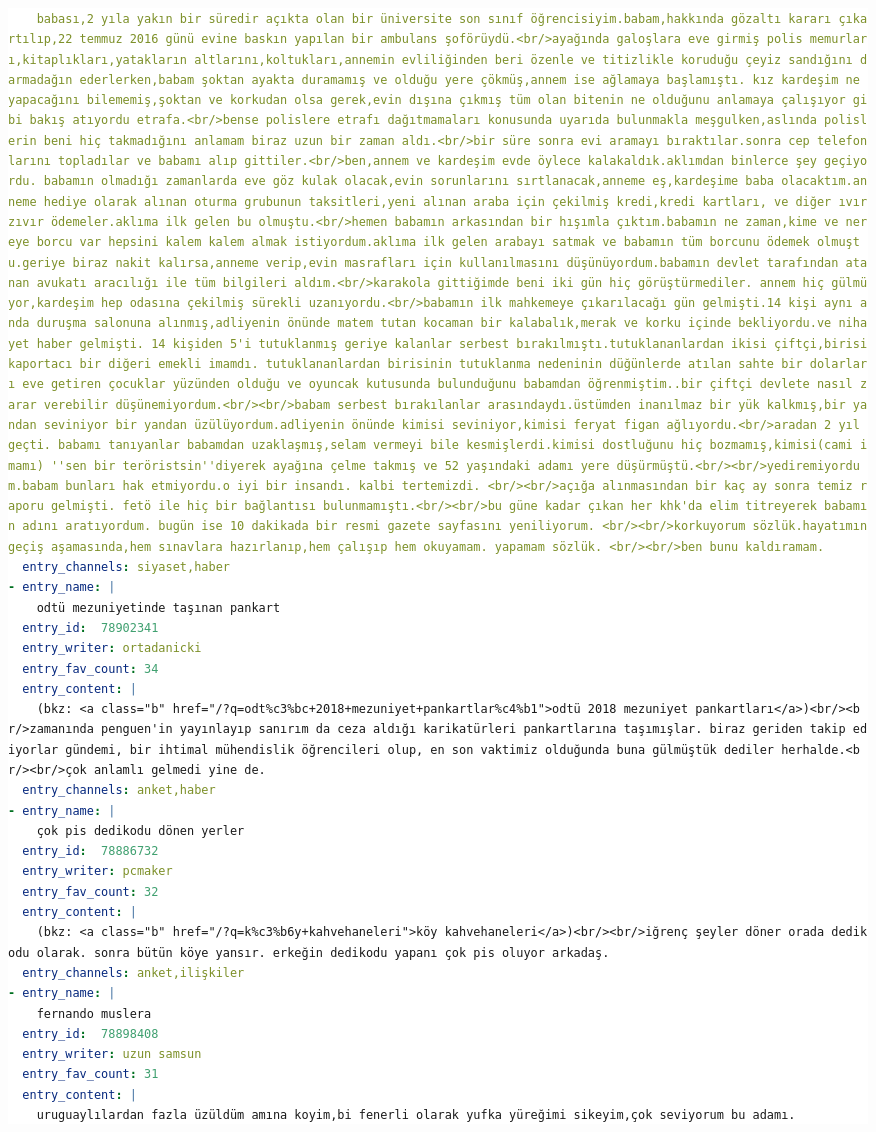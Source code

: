 ```yaml
    babası,2 yıla yakın bir süredir açıkta olan bir üniversite son sınıf öğrencisiyim.babam,hakkında gözaltı kararı çıkartılıp,22 temmuz 2016 günü evine baskın yapılan bir ambulans şoförüydü.<br/>ayağında galoşlara eve girmiş polis memurları,kitaplıkları,yatakların altlarını,koltukları,annemin evliliğinden beri özenle ve titizlikle koruduğu çeyiz sandığını darmadağın ederlerken,babam şoktan ayakta duramamış ve olduğu yere çökmüş,annem ise ağlamaya başlamıştı. kız kardeşim ne yapacağını bilememiş,şoktan ve korkudan olsa gerek,evin dışına çıkmış tüm olan bitenin ne olduğunu anlamaya çalışıyor gibi bakış atıyordu etrafa.<br/>bense polislere etrafı dağıtmamaları konusunda uyarıda bulunmakla meşgulken,aslında polislerin beni hiç takmadığını anlamam biraz uzun bir zaman aldı.<br/>bir süre sonra evi aramayı bıraktılar.sonra cep telefonlarını topladılar ve babamı alıp gittiler.<br/>ben,annem ve kardeşim evde öylece kalakaldık.aklımdan binlerce şey geçiyordu. babamın olmadığı zamanlarda eve göz kulak olacak,evin sorunlarını sırtlanacak,anneme eş,kardeşime baba olacaktım.anneme hediye olarak alınan oturma grubunun taksitleri,yeni alınan araba için çekilmiş kredi,kredi kartları, ve diğer ıvır zıvır ödemeler.aklıma ilk gelen bu olmuştu.<br/>hemen babamın arkasından bir hışımla çıktım.babamın ne zaman,kime ve nereye borcu var hepsini kalem kalem almak istiyordum.aklıma ilk gelen arabayı satmak ve babamın tüm borcunu ödemek olmuştu.geriye biraz nakit kalırsa,anneme verip,evin masrafları için kullanılmasını düşünüyordum.babamın devlet tarafından atanan avukatı aracılığı ile tüm bilgileri aldım.<br/>karakola gittiğimde beni iki gün hiç görüştürmediler. annem hiç gülmüyor,kardeşim hep odasına çekilmiş sürekli uzanıyordu.<br/>babamın ilk mahkemeye çıkarılacağı gün gelmişti.14 kişi aynı anda duruşma salonuna alınmış,adliyenin önünde matem tutan kocaman bir kalabalık,merak ve korku içinde bekliyordu.ve nihayet haber gelmişti. 14 kişiden 5'i tutuklanmış geriye kalanlar serbest bırakılmıştı.tutuklananlardan ikisi çiftçi,birisi kaportacı bir diğeri emekli imamdı. tutuklananlardan birisinin tutuklanma nedeninin düğünlerde atılan sahte bir dolarları eve getiren çocuklar yüzünden olduğu ve oyuncak kutusunda bulunduğunu babamdan öğrenmiştim..bir çiftçi devlete nasıl zarar verebilir düşünemiyordum.<br/><br/>babam serbest bırakılanlar arasındaydı.üstümden inanılmaz bir yük kalkmış,bir yandan seviniyor bir yandan üzülüyordum.adliyenin önünde kimisi seviniyor,kimisi feryat figan ağlıyordu.<br/>aradan 2 yıl geçti. babamı tanıyanlar babamdan uzaklaşmış,selam vermeyi bile kesmişlerdi.kimisi dostluğunu hiç bozmamış,kimisi(cami imamı) ''sen bir teröristsin''diyerek ayağına çelme takmış ve 52 yaşındaki adamı yere düşürmüştü.<br/><br/>yediremiyordum.babam bunları hak etmiyordu.o iyi bir insandı. kalbi tertemizdi. <br/><br/>açığa alınmasından bir kaç ay sonra temiz raporu gelmişti. fetö ile hiç bir bağlantısı bulunmamıştı.<br/><br/>bu güne kadar çıkan her khk'da elim titreyerek babamın adını aratıyordum. bugün ise 10 dakikada bir resmi gazete sayfasını yeniliyorum. <br/><br/>korkuyorum sözlük.hayatımın geçiş aşamasında,hem sınavlara hazırlanıp,hem çalışıp hem okuyamam. yapamam sözlük. <br/><br/>ben bunu kaldıramam.
  entry_channels: siyaset,haber
- entry_name: |
    odtü mezuniyetinde taşınan pankart
  entry_id:  78902341
  entry_writer: ortadanicki
  entry_fav_count: 34
  entry_content: |
    (bkz: <a class="b" href="/?q=odt%c3%bc+2018+mezuniyet+pankartlar%c4%b1">odtü 2018 mezuniyet pankartları</a>)<br/><br/>zamanında penguen'in yayınlayıp sanırım da ceza aldığı karikatürleri pankartlarına taşımışlar. biraz geriden takip ediyorlar gündemi, bir ihtimal mühendislik öğrencileri olup, en son vaktimiz olduğunda buna gülmüştük dediler herhalde.<br/><br/>çok anlamlı gelmedi yine de.
  entry_channels: anket,haber
- entry_name: |
    çok pis dedikodu dönen yerler
  entry_id:  78886732
  entry_writer: pcmaker
  entry_fav_count: 32
  entry_content: |
    (bkz: <a class="b" href="/?q=k%c3%b6y+kahvehaneleri">köy kahvehaneleri</a>)<br/><br/>iğrenç şeyler döner orada dedikodu olarak. sonra bütün köye yansır. erkeğin dedikodu yapanı çok pis oluyor arkadaş.
  entry_channels: anket,ilişkiler
- entry_name: |
    fernando muslera
  entry_id:  78898408
  entry_writer: uzun samsun
  entry_fav_count: 31
  entry_content: |
    uruguaylılardan fazla üzüldüm amına koyim,bi fenerli olarak yufka yüreğimi sikeyim,çok seviyorum bu adamı.
```